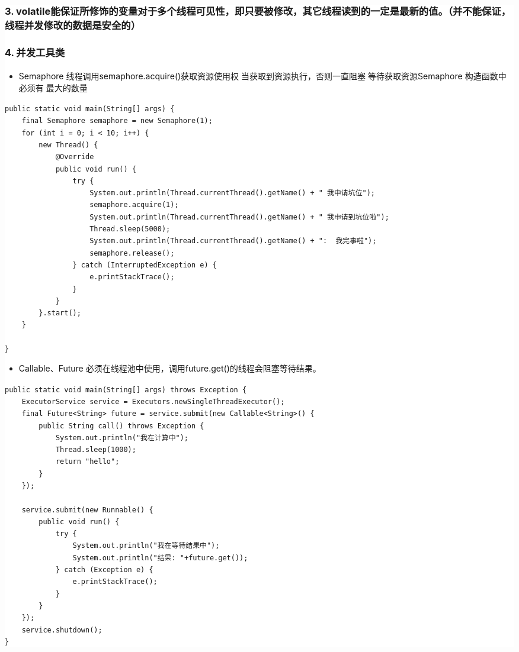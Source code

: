 ### 3. volatile能保证所修饰的变量对于多个线程可见性，即只要被修改，其它线程读到的一定是最新的值。（并不能保证，线程并发修改的数据是安全的）

### 4. 并发工具类
 * Semaphore 线程调用semaphore.acquire()获取资源使用权 当获取到资源执行，否则一直阻塞 等待获取资源Semaphore 构造函数中必须有 最大的数量
 
```
public static void main(String[] args) {
	final Semaphore semaphore = new Semaphore(1);
	for (int i = 0; i < 10; i++) {
		new Thread() {
			@Override
			public void run() {
				try {
					System.out.println(Thread.currentThread().getName() + " 我申请坑位");
					semaphore.acquire(1);
					System.out.println(Thread.currentThread().getName() + " 我申请到坑位啦");
					Thread.sleep(5000);
					System.out.println(Thread.currentThread().getName() + ":  我完事啦");
					semaphore.release();
				} catch (InterruptedException e) {
					e.printStackTrace();
				}
			}
		}.start();
	}

}
```
 
 * Callable、Future 必须在线程池中使用，调用future.get()的线程会阻塞等待结果。
 
```
public static void main(String[] args) throws Exception {
	ExecutorService service = Executors.newSingleThreadExecutor();
	final Future<String> future = service.submit(new Callable<String>() {
		public String call() throws Exception {
			System.out.println("我在计算中");
			Thread.sleep(1000);
			return "hello";
		}
	});
	
	service.submit(new Runnable() {
		public void run() {
			try {
				System.out.println("我在等待结果中");
				System.out.println("结果: "+future.get());
			} catch (Exception e) {
				e.printStackTrace();
			} 
		}
	});
	service.shutdown();
}
```
 